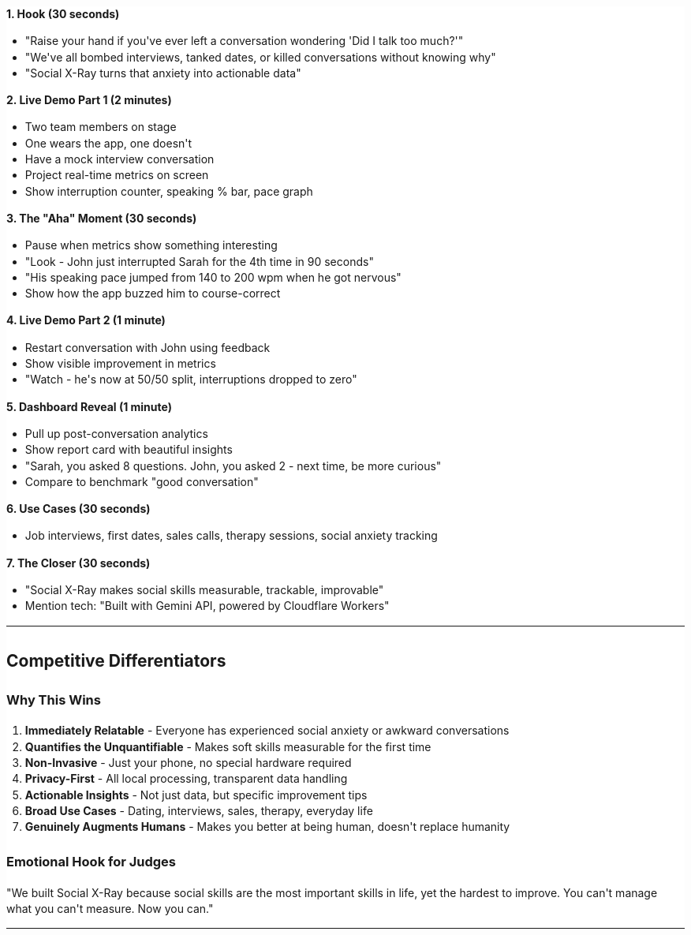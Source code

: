 **1. Hook (30 seconds)**
- "Raise your hand if you've ever left a conversation wondering 'Did I talk too much?'"
- "We've all bombed interviews, tanked dates, or killed conversations without knowing why"
- "Social X-Ray turns that anxiety into actionable data"

**2. Live Demo Part 1 (2 minutes)**
- Two team members on stage
- One wears the app, one doesn't
- Have a mock interview conversation
- Project real-time metrics on screen
- Show interruption counter, speaking % bar, pace graph

**3. The "Aha" Moment (30 seconds)**
- Pause when metrics show something interesting
- "Look - John just interrupted Sarah for the 4th time in 90 seconds"
- "His speaking pace jumped from 140 to 200 wpm when he got nervous"
- Show how the app buzzed him to course-correct

**4. Live Demo Part 2 (1 minute)**
- Restart conversation with John using feedback
- Show visible improvement in metrics
- "Watch - he's now at 50/50 split, interruptions dropped to zero"

**5. Dashboard Reveal (1 minute)**
- Pull up post-conversation analytics
- Show report card with beautiful insights
- "Sarah, you asked 8 questions. John, you asked 2 - next time, be more curious"
- Compare to benchmark "good conversation"

**6. Use Cases (30 seconds)**
- Job interviews, first dates, sales calls, therapy sessions, social anxiety tracking

**7. The Closer (30 seconds)**
- "Social X-Ray makes social skills measurable, trackable, improvable"
- Mention tech: "Built with Gemini API, powered by Cloudflare Workers"

---

## Competitive Differentiators

### Why This Wins

1. **Immediately Relatable** - Everyone has experienced social anxiety or awkward conversations
2. **Quantifies the Unquantifiable** - Makes soft skills measurable for the first time
3. **Non-Invasive** - Just your phone, no special hardware required
4. **Privacy-First** - All local processing, transparent data handling
5. **Actionable Insights** - Not just data, but specific improvement tips
6. **Broad Use Cases** - Dating, interviews, sales, therapy, everyday life
7. **Genuinely Augments Humans** - Makes you better at being human, doesn't replace humanity

### Emotional Hook for Judges

"We built Social X-Ray because social skills are the most important skills in life, yet the hardest to improve. You can't manage what you can't measure. Now you can."

---